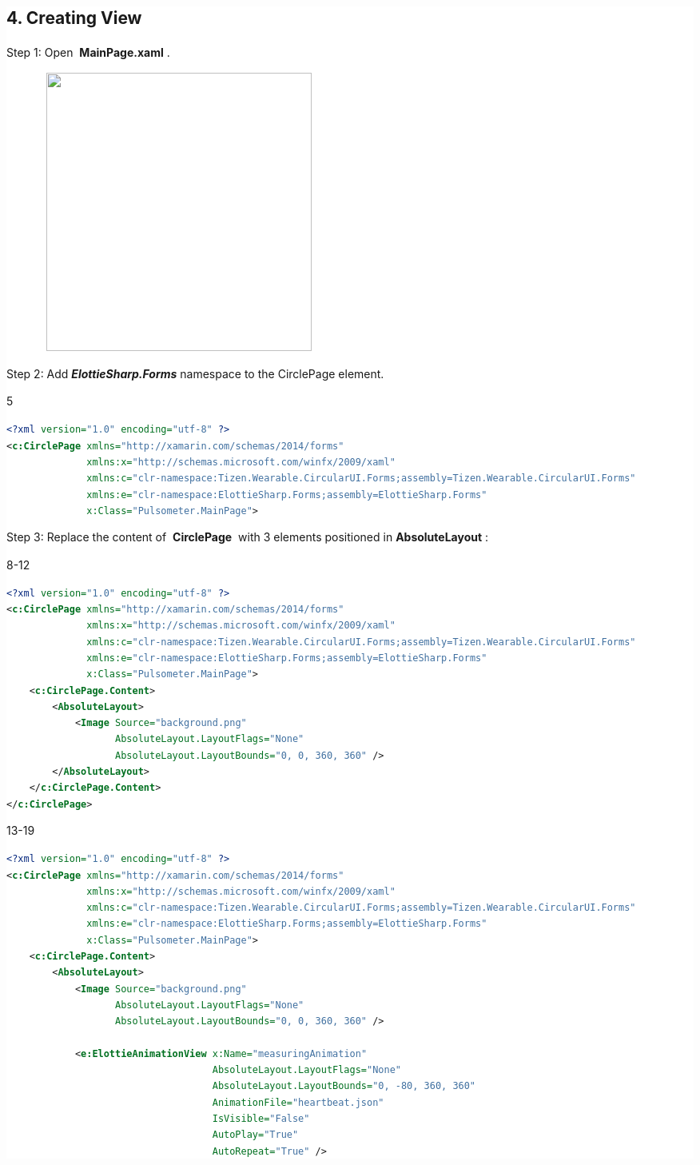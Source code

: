 ## 4. Creating View

Step 1: Open  **MainPage.xaml** .

<img src="/TizenSchool/assets/images/tutorials/166/4.1_Pulsometer_MainPageXAML_X.png" style="height:348px; margin-left:50px; margin-right:50px; width:332px"/>

Step 2: Add **_ElottieSharp.Forms_** namespace to the CirclePage element.

<highlight>5</highlight>

```xml
<?xml version="1.0" encoding="utf-8" ?>
<c:CirclePage xmlns="http://xamarin.com/schemas/2014/forms"
              xmlns:x="http://schemas.microsoft.com/winfx/2009/xaml"
              xmlns:c="clr-namespace:Tizen.Wearable.CircularUI.Forms;assembly=Tizen.Wearable.CircularUI.Forms"
              xmlns:e="clr-namespace:ElottieSharp.Forms;assembly=ElottieSharp.Forms"
              x:Class="Pulsometer.MainPage">

```

Step 3: Replace the content of  **CirclePage**  with 3 elements positioned in **AbsoluteLayout** :

<highlight>8-12</highlight>

```xml
<?xml version="1.0" encoding="utf-8" ?>
<c:CirclePage xmlns="http://xamarin.com/schemas/2014/forms"
              xmlns:x="http://schemas.microsoft.com/winfx/2009/xaml"
              xmlns:c="clr-namespace:Tizen.Wearable.CircularUI.Forms;assembly=Tizen.Wearable.CircularUI.Forms"
              xmlns:e="clr-namespace:ElottieSharp.Forms;assembly=ElottieSharp.Forms"
              x:Class="Pulsometer.MainPage">
    <c:CirclePage.Content>
        <AbsoluteLayout>
            <Image Source="background.png"
                   AbsoluteLayout.LayoutFlags="None"
                   AbsoluteLayout.LayoutBounds="0, 0, 360, 360" />
        </AbsoluteLayout>
    </c:CirclePage.Content>
</c:CirclePage>

```

<highlight>13-19</highlight>

```xml
<?xml version="1.0" encoding="utf-8" ?>
<c:CirclePage xmlns="http://xamarin.com/schemas/2014/forms"
              xmlns:x="http://schemas.microsoft.com/winfx/2009/xaml"
              xmlns:c="clr-namespace:Tizen.Wearable.CircularUI.Forms;assembly=Tizen.Wearable.CircularUI.Forms"
              xmlns:e="clr-namespace:ElottieSharp.Forms;assembly=ElottieSharp.Forms"
              x:Class="Pulsometer.MainPage">
    <c:CirclePage.Content>
        <AbsoluteLayout>
            <Image Source="background.png"
                   AbsoluteLayout.LayoutFlags="None"
                   AbsoluteLayout.LayoutBounds="0, 0, 360, 360" />

            <e:ElottieAnimationView x:Name="measuringAnimation"
                                    AbsoluteLayout.LayoutFlags="None"
                                    AbsoluteLayout.LayoutBounds="0, -80, 360, 360"
                                    AnimationFile="heartbeat.json"
                                    IsVisible="False"
                                    AutoPlay="True"
                                    AutoRepeat="True" />
```